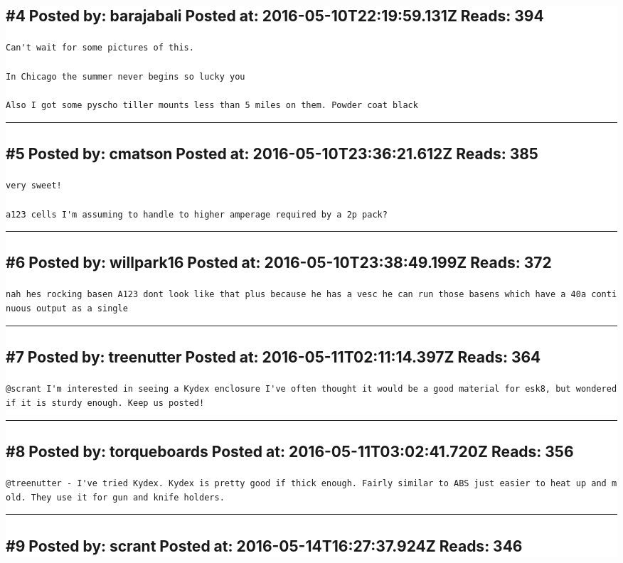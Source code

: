 ## \#4 Posted by: barajabali Posted at: 2016-05-10T22:19:59.131Z Reads: 394

```
Can't wait for some pictures of this.

In Chicago the summer never begins so lucky you

Also I got some pyscho tiller mounts less than 5 miles on them. Powder coat black
```

---
## \#5 Posted by: cmatson Posted at: 2016-05-10T23:36:21.612Z Reads: 385

```
very sweet!

a123 cells I'm assuming to handle to higher amperage required by a 2p pack?
```

---
## \#6 Posted by: willpark16 Posted at: 2016-05-10T23:38:49.199Z Reads: 372

```
nah hes rocking basen A123 dont look like that plus because he has a vesc he can run those basens which have a 40a continuous output as a single
```

---
## \#7 Posted by: treenutter Posted at: 2016-05-11T02:11:14.397Z Reads: 364

```
@scrant I'm interested in seeing a Kydex enclosure I've often thought it would be a good material for esk8, but wondered if it is sturdy enough. Keep us posted!
```

---
## \#8 Posted by: torqueboards Posted at: 2016-05-11T03:02:41.720Z Reads: 356

```
@treenutter - I've tried Kydex. Kydex is pretty good if thick enough. Fairly similar to ABS just easier to heat up and mold. They use it for gun and knife holders.
```

---
## \#9 Posted by: scrant Posted at: 2016-05-14T16:27:37.924Z Reads: 346
